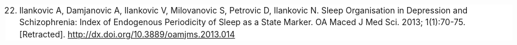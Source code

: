 22. Ilankovic A, Damjanovic A, Ilankovic V, Milovanovic S, Petrovic D, Ilankovic N. Sleep Organisation in Depression and   
Schizophrenia: Index of Endogenous Periodicity of Sleep as a State Marker. OA Maced J Med Sci. 2013; 1(1):70-75. [Retracted]. http://dx.doi.org/10.3889/oamjms.2013.014